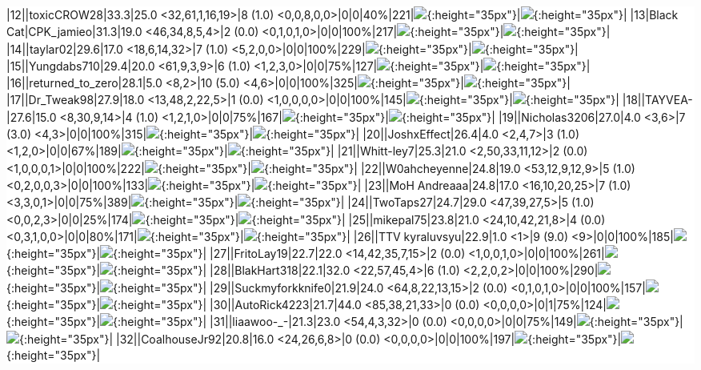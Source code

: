 |12||toxicCROW28|33.3|25.0 <32,61,1,16,19>|8 (1.0) <0,0,8,0,0>|0|0|40%|221|![](https://media.fortniteapi.io/images/f154ad1a24b0815edd5d4223c8c792a2/transparent.png){:height="35px"}|![](https://media.fortniteapi.io/images/a817c3a32ef8cd4e870302a04af7da99/transparent.png){:height="35px"}|
|13|Black Cat|CPK_jamieo|31.3|19.0 <46,34,8,5,4>|2 (0.0) <0,1,0,1,0>|0|0|100%|217|![](https://media.fortniteapi.io/images/ef4cc2fe80330ddf949d0f1f5347baad/transparent.png){:height="35px"}|![](https://media.fortniteapi.io/images/895655a-7f0c2ad-e3a4aa8-983ef5e/transparent.png){:height="35px"}|
|14||taylar02|29.6|17.0 <18,6,14,32>|7 (1.0) <5,2,0,0>|0|0|100%|229|![](https://media.fortniteapi.io/images/d958ca67fcc248e83c3fc8972c67ca0b/transparent.png){:height="35px"}|![](https://media.fortniteapi.io/images/dba7ba145f6ae129a4682345015426e6/transparent.png){:height="35px"}|
|15||Yungdabs710|29.4|20.0 <61,9,3,9>|6 (1.0) <1,2,3,0>|0|0|75%|127|![](https://media.fortniteapi.io/images/c54d8e5-04f8202-3496995-0826561/transparent.png){:height="35px"}|![](https://media.fortniteapi.io/images/d0ede8f-343a5e4-ca342cf-06f23a6/transparent.png){:height="35px"}|
|16||returned_to_zero|28.1|5.0 <8,2>|10 (5.0) <4,6>|0|0|100%|325|![](https://media.fortniteapi.io/images/f0583410ad54e80d9f3a3a93d6469689/transparent.png){:height="35px"}|![](https://media.fortniteapi.io/images/991fc44-6a80944-025a92e-c0c37bd/transparent.png){:height="35px"}|
|17||Dr_Tweak98|27.9|18.0 <13,48,2,22,5>|1 (0.0) <1,0,0,0,0>|0|0|100%|145|![](https://media.fortniteapi.io/images/eacce56d83f7c59f74d3a0ef3e7fce04/transparent.png){:height="35px"}|![](https://media.fortniteapi.io/images/3eb13f2ff6536ebb1986d2c443221d1b/transparent.png){:height="35px"}|
|18||TAYVEA-|27.6|15.0 <8,30,9,14>|4 (1.0) <1,2,1,0>|0|0|75%|167|![](https://media.fortniteapi.io/images/bb70612d4b1546e71b76e9b0a9bbbc81/transparent.png){:height="35px"}|![](https://media.fortniteapi.io/images/6fd6c8c77fe3da8f776952dd8171570b/transparent.png){:height="35px"}|
|19||Nicholas3206|27.0|4.0 <3,6>|7 (3.0) <4,3>|0|0|100%|315|![](https://media.fortniteapi.io/images/d6400d2b9f845912f10d954d324e373c/transparent.png){:height="35px"}|![](https://media.fortniteapi.io/images/6fd6c8c77fe3da8f776952dd8171570b/transparent.png){:height="35px"}|
|20||JoshxEffect|26.4|4.0 <2,4,7>|3 (1.0) <1,2,0>|0|0|67%|189|![](https://media.fortniteapi.io/images/25177d43b7f6e040ee6d50a6b555454c/transparent.png){:height="35px"}|![](https://media.fortniteapi.io/images/9366ae4dd409282c967f089e65a5d6fa/transparent.png){:height="35px"}|
|21||Whitt-ley7|25.3|21.0 <2,50,33,11,12>|2 (0.0) <1,0,0,0,1>|0|0|100%|222|![](https://media.fortniteapi.io/images/5fa0c7e1dd44bca0d27a9970373b76aa/transparent.png){:height="35px"}|![](https://media.fortniteapi.io/images/ff57ea99bf4e4b4f4fff09a2026468df/transparent.png){:height="35px"}|
|22||W0ahcheyenne|24.8|19.0 <53,12,9,12,9>|5 (1.0) <0,2,0,0,3>|0|0|100%|133|![](https://media.fortniteapi.io/images/e6c8a85491ebb68487db2ce26f97d353/transparent.png){:height="35px"}|![](https://media.fortniteapi.io/images/b4e367781ba31cd934ce595f38e34804/transparent.png){:height="35px"}|
|23||MoH Andreaaa|24.8|17.0 <16,10,20,25>|7 (1.0) <3,3,0,1>|0|0|75%|389|![](https://media.fortniteapi.io/images/eb15c77-d0ac8ec-ca444b0-c61443d/transparent.png){:height="35px"}|![](https://media.fortniteapi.io/images/bf781d1-baafaa7-40a5dc8-7bb3923/transparent.png){:height="35px"}|
|24||TwoTaps27|24.7|29.0 <47,39,27,5>|5 (1.0) <0,0,2,3>|0|0|25%|174|![](https://media.fortniteapi.io/images/67e8ee7547ed70dd032738ea318b5d83/transparent.png){:height="35px"}|![](https://media.fortniteapi.io/images/d2e8284-fb06feb-ea3fbe3-c41fd8b/transparent.png){:height="35px"}|
|25||mikepal75|23.8|21.0 <24,10,42,21,8>|4 (0.0) <0,3,1,0,0>|0|0|80%|171|![](https://media.fortniteapi.io/images/f6171437ddc6fc5d429b8176e2b8c17a/transparent.png){:height="35px"}|![](https://media.fortniteapi.io/images/0692194-9c5b386-445cf82-2cb484d/transparent.png){:height="35px"}|
|26||TTV kyraluvsyu|22.9|1.0 <1>|9 (9.0) <9>|0|0|100%|185|![](https://media.fortniteapi.io/images/5d6b82ff761b71350a84f2ed1fe9275f/transparent.png){:height="35px"}|![](https://media.fortniteapi.io/images/d2e8284-fb06feb-ea3fbe3-c41fd8b/transparent.png){:height="35px"}|
|27||FritoLay19|22.7|22.0 <14,42,35,7,15>|2 (0.0) <1,0,0,1,0>|0|0|100%|261|![](https://media.fortniteapi.io/images/eacce56d83f7c59f74d3a0ef3e7fce04/transparent.png){:height="35px"}|![](https://media.fortniteapi.io/images/f94b2e3221b1482efe8b2f1191a40afd/transparent.png){:height="35px"}|
|28||BlakHart318|22.1|32.0 <22,57,45,4>|6 (1.0) <2,2,0,2>|0|0|100%|290|![](https://media.fortniteapi.io/images/a5a44c839f7779f43da1942d430ba3de/transparent.png){:height="35px"}|![](https://media.fortniteapi.io/images/a2cc22d2f7dc9b3133be728e06948897/transparent.png){:height="35px"}|
|29||Suckmyforkknife0|21.9|24.0 <64,8,22,13,15>|2 (0.0) <0,1,0,1,0>|0|0|100%|157|![](https://media.fortniteapi.io/images/d96579630a4aa5fc9d427fbeec8ab712/transparent.png){:height="35px"}|![](https://media.fortniteapi.io/images/7885def9e00dc1b837d6dee28e288a36/transparent.png){:height="35px"}|
|30||AutoRick4223|21.7|44.0 <85,38,21,33>|0 (0.0) <0,0,0,0>|0|1|75%|124|![](https://media.fortniteapi.io/images/50880d15eb86d414d6752e5c1664c4a3/transparent.png){:height="35px"}|![](https://media.fortniteapi.io/images/3ed9f823b78df8f6abe48ce0b7068bfc/transparent.png){:height="35px"}|
|31||liaawoo-_-|21.3|23.0 <54,4,3,32>|0 (0.0) <0,0,0,0>|0|0|75%|149|![](https://media.fortniteapi.io/images/bc508798c1edd8aeb4d0c1a311ca6d4d/transparent.png){:height="35px"}|![](https://media.fortniteapi.io/images/8fdcb662208513beca0c8733c7ab79cf/transparent.png){:height="35px"}|
|32||CoalhouseJr92|20.8|16.0 <24,26,6,8>|0 (0.0) <0,0,0,0>|0|0|100%|197|![](https://media.fortniteapi.io/images/ef4cc2fe80330ddf949d0f1f5347baad/transparent.png){:height="35px"}|![](https://media.fortniteapi.io/images/e975445af41d5ceaa58aeaa1bcc31c2c/transparent.png){:height="35px"}|